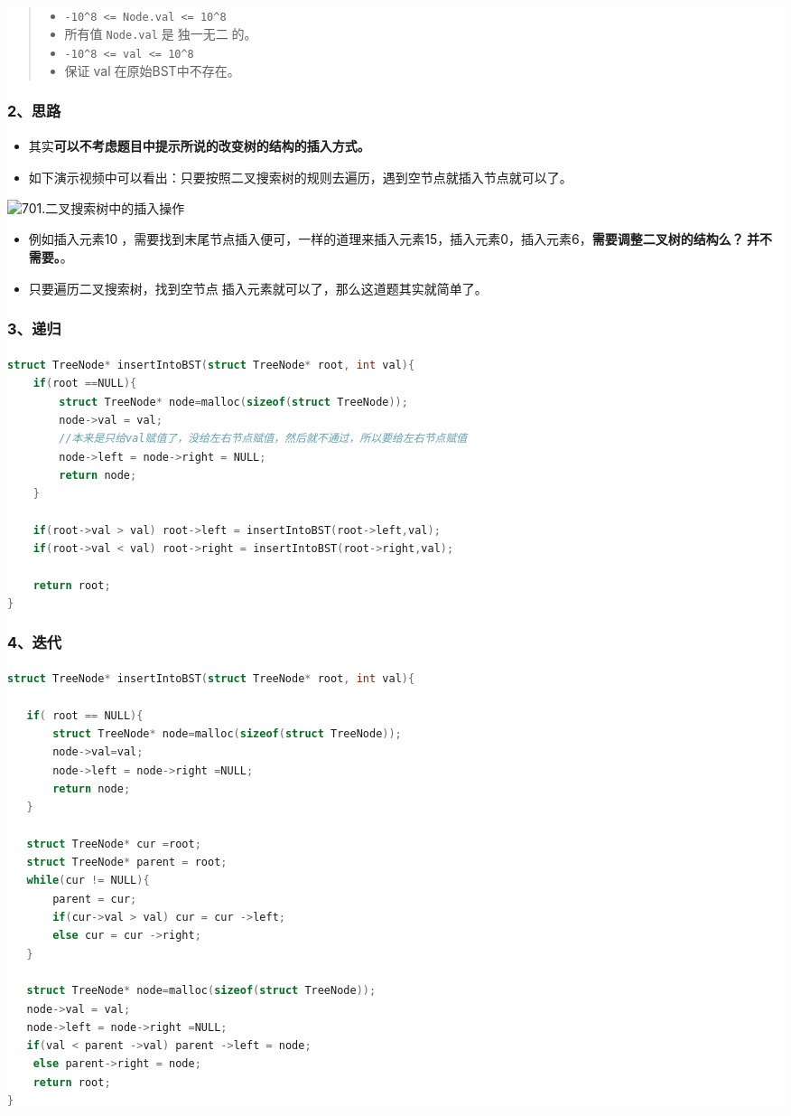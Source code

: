 >   * `-10^8 <= Node.val <= 10^8`
>   * 所有值 `Node.val` 是 独一无二 的。
>   * `-10^8 <= val <= 10^8`
>   * 保证 val 在原始BST中不存在。



### 2、思路

* 其实**可以不考虑题目中提示所说的改变树的结构的插入方式。**

* 如下演示视频中可以看出：只要按照二叉搜索树的规则去遍历，遇到空节点就插入节点就可以了。

![701.二叉搜索树中的插入操作](https://code-thinking.cdn.bcebos.com/gifs/701.%E4%BA%8C%E5%8F%89%E6%90%9C%E7%B4%A2%E6%A0%91%E4%B8%AD%E7%9A%84%E6%8F%92%E5%85%A5%E6%93%8D%E4%BD%9C.gif)

* 例如插入元素10 ，需要找到末尾节点插入便可，一样的道理来插入元素15，插入元素0，插入元素6，**需要调整二叉树的结构么？ 并不需要。**。

* 只要遍历二叉搜索树，找到空节点 插入元素就可以了，那么这道题其实就简单了。



### 3、递归

```c
struct TreeNode* insertIntoBST(struct TreeNode* root, int val){
    if(root ==NULL){
        struct TreeNode* node=malloc(sizeof(struct TreeNode));
        node->val = val;
        //本来是只给val赋值了，没给左右节点赋值，然后就不通过，所以要给左右节点赋值
        node->left = node->right = NULL;
        return node;
    }

    if(root->val > val) root->left = insertIntoBST(root->left,val);
    if(root->val < val) root->right = insertIntoBST(root->right,val);

    return root;
}
```

### 4、迭代

```c
struct TreeNode* insertIntoBST(struct TreeNode* root, int val){
   
   if( root == NULL){
       struct TreeNode* node=malloc(sizeof(struct TreeNode));
       node->val=val;
       node->left = node->right =NULL;
       return node;
   }

   struct TreeNode* cur =root;
   struct TreeNode* parent = root;
   while(cur != NULL){
       parent = cur;
       if(cur->val > val) cur = cur ->left;
       else cur = cur ->right;
   }

   struct TreeNode* node=malloc(sizeof(struct TreeNode));
   node->val = val;
   node->left = node->right =NULL;
   if(val < parent ->val) parent ->left = node;
    else parent->right = node;
    return root;
}
```
